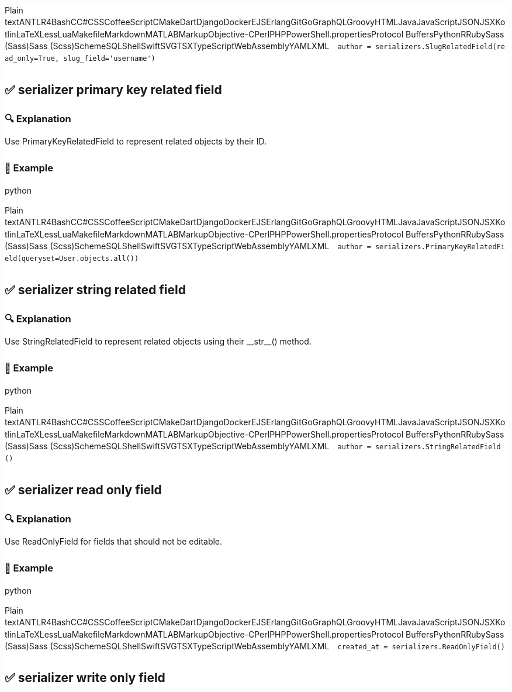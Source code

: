 Plain textANTLR4BashCC#CSSCoffeeScriptCMakeDartDjangoDockerEJSErlangGitGoGraphQLGroovyHTMLJavaJavaScriptJSONJSXKotlinLaTeXLessLuaMakefileMarkdownMATLABMarkupObjective-CPerlPHPPowerShell.propertiesProtocol BuffersPythonRRubySass (Sass)Sass (Scss)SchemeSQLShellSwiftSVGTSXTypeScriptWebAssemblyYAMLXML`   author = serializers.SlugRelatedField(read_only=True, slug_field='username')   `

✅ serializer primary key related field
--------------------------------------

### 🔍 Explanation

Use PrimaryKeyRelatedField to represent related objects by their ID.

### 🧪 Example

python

Plain textANTLR4BashCC#CSSCoffeeScriptCMakeDartDjangoDockerEJSErlangGitGoGraphQLGroovyHTMLJavaJavaScriptJSONJSXKotlinLaTeXLessLuaMakefileMarkdownMATLABMarkupObjective-CPerlPHPPowerShell.propertiesProtocol BuffersPythonRRubySass (Sass)Sass (Scss)SchemeSQLShellSwiftSVGTSXTypeScriptWebAssemblyYAMLXML`   author = serializers.PrimaryKeyRelatedField(queryset=User.objects.all())   `

✅ serializer string related field
---------------------------------

### 🔍 Explanation

Use StringRelatedField to represent related objects using their \_\_str\_\_() method.

### 🧪 Example

python

Plain textANTLR4BashCC#CSSCoffeeScriptCMakeDartDjangoDockerEJSErlangGitGoGraphQLGroovyHTMLJavaJavaScriptJSONJSXKotlinLaTeXLessLuaMakefileMarkdownMATLABMarkupObjective-CPerlPHPPowerShell.propertiesProtocol BuffersPythonRRubySass (Sass)Sass (Scss)SchemeSQLShellSwiftSVGTSXTypeScriptWebAssemblyYAMLXML`   author = serializers.StringRelatedField()   `

✅ serializer read only field
----------------------------

### 🔍 Explanation

Use ReadOnlyField for fields that should not be editable.

### 🧪 Example

python

Plain textANTLR4BashCC#CSSCoffeeScriptCMakeDartDjangoDockerEJSErlangGitGoGraphQLGroovyHTMLJavaJavaScriptJSONJSXKotlinLaTeXLessLuaMakefileMarkdownMATLABMarkupObjective-CPerlPHPPowerShell.propertiesProtocol BuffersPythonRRubySass (Sass)Sass (Scss)SchemeSQLShellSwiftSVGTSXTypeScriptWebAssemblyYAMLXML`   created_at = serializers.ReadOnlyField()   `

✅ serializer write only field
-----------------------------

